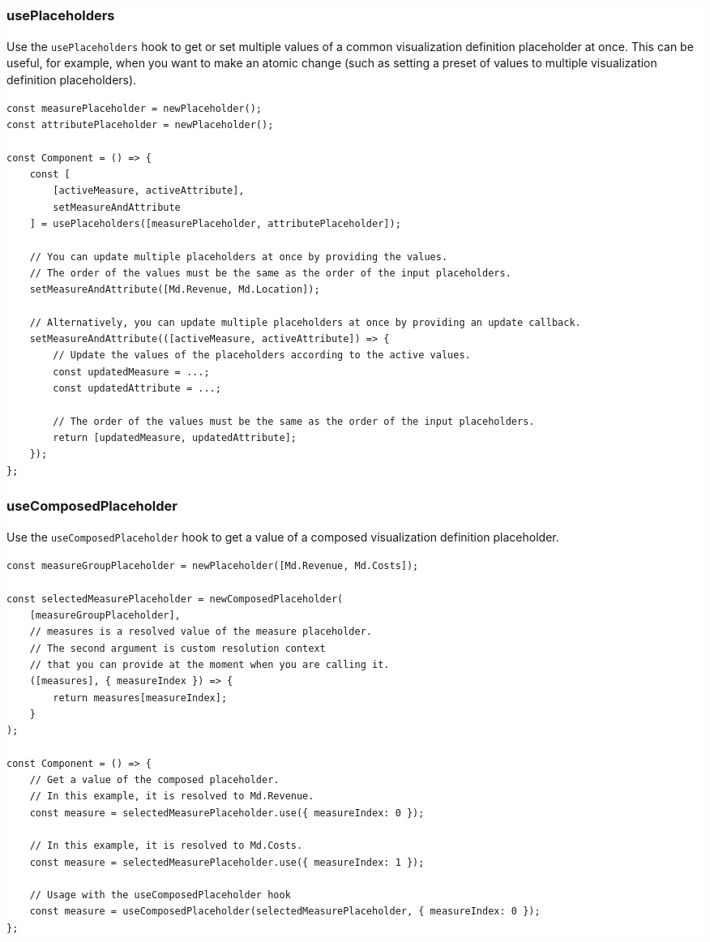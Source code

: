 ### usePlaceholders

Use the `usePlaceholders` hook to get or set multiple values of a common visualization definition placeholder at once. This can be useful, for example, when you want to make an atomic change (such as setting a preset of values to multiple visualization definition placeholders).

```
const measurePlaceholder = newPlaceholder();
const attributePlaceholder = newPlaceholder();

const Component = () => {
    const [
        [activeMeasure, activeAttribute],
        setMeasureAndAttribute
    ] = usePlaceholders([measurePlaceholder, attributePlaceholder]);

    // You can update multiple placeholders at once by providing the values.
    // The order of the values must be the same as the order of the input placeholders.
    setMeasureAndAttribute([Md.Revenue, Md.Location]);

    // Alternatively, you can update multiple placeholders at once by providing an update callback.
    setMeasureAndAttribute(([activeMeasure, activeAttribute]) => {
        // Update the values of the placeholders according to the active values.
        const updatedMeasure = ...;
        const updatedAttribute = ...;

        // The order of the values must be the same as the order of the input placeholders.
        return [updatedMeasure, updatedAttribute];
    });
};
```

### useComposedPlaceholder

Use the `useComposedPlaceholder` hook to get a value of a composed visualization definition placeholder.

```
const measureGroupPlaceholder = newPlaceholder([Md.Revenue, Md.Costs]);

const selectedMeasurePlaceholder = newComposedPlaceholder(
    [measureGroupPlaceholder],
    // measures is a resolved value of the measure placeholder.
    // The second argument is custom resolution context
    // that you can provide at the moment when you are calling it.
    ([measures], { measureIndex }) => {
        return measures[measureIndex];
    }
);

const Component = () => {
    // Get a value of the composed placeholder.
    // In this example, it is resolved to Md.Revenue.
    const measure = selectedMeasurePlaceholder.use({ measureIndex: 0 });

    // In this example, it is resolved to Md.Costs.
    const measure = selectedMeasurePlaceholder.use({ measureIndex: 1 });

    // Usage with the useComposedPlaceholder hook
    const measure = useComposedPlaceholder(selectedMeasurePlaceholder, { measureIndex: 0 });
};
```
